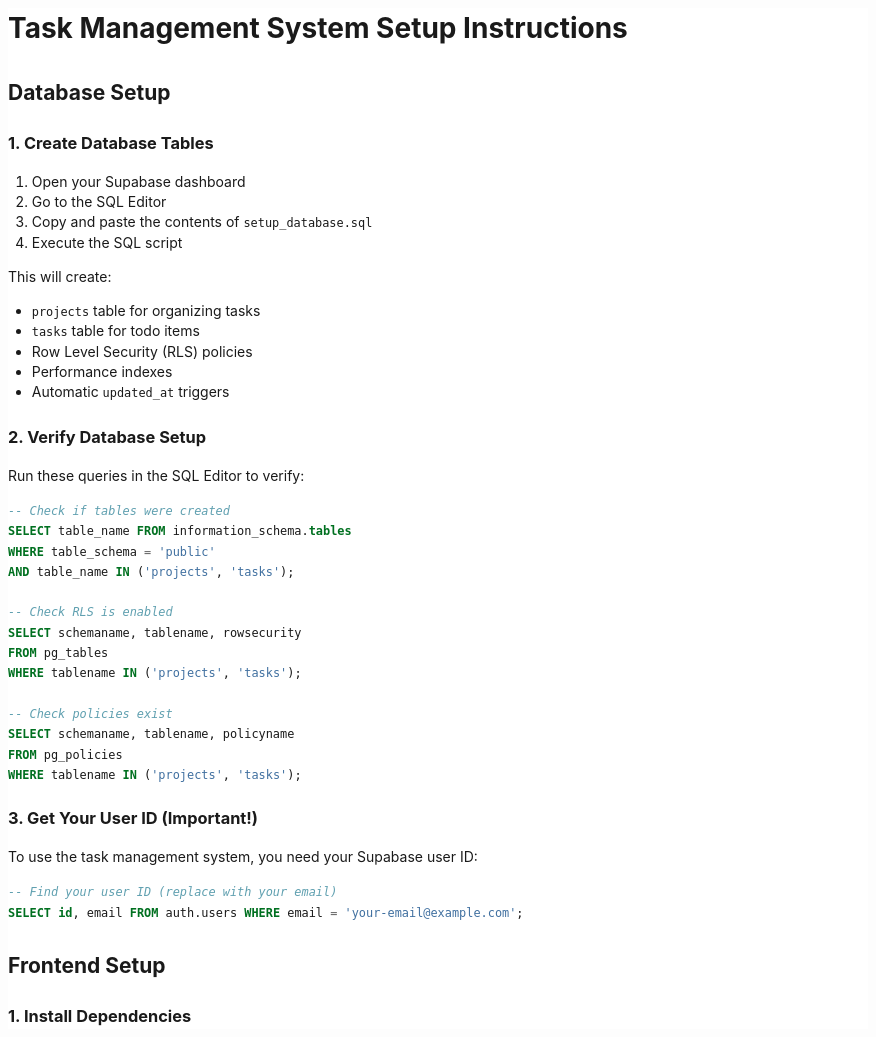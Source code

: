 # Task Management System Setup Instructions

## Database Setup

### 1. Create Database Tables

1. Open your Supabase dashboard
2. Go to the SQL Editor
3. Copy and paste the contents of `setup_database.sql`
4. Execute the SQL script

This will create:
- `projects` table for organizing tasks
- `tasks` table for todo items
- Row Level Security (RLS) policies
- Performance indexes
- Automatic `updated_at` triggers

### 2. Verify Database Setup

Run these queries in the SQL Editor to verify:

```sql
-- Check if tables were created
SELECT table_name FROM information_schema.tables 
WHERE table_schema = 'public' 
AND table_name IN ('projects', 'tasks');

-- Check RLS is enabled
SELECT schemaname, tablename, rowsecurity 
FROM pg_tables 
WHERE tablename IN ('projects', 'tasks');

-- Check policies exist
SELECT schemaname, tablename, policyname 
FROM pg_policies 
WHERE tablename IN ('projects', 'tasks');
```

### 3. Get Your User ID (Important!)

To use the task management system, you need your Supabase user ID:

```sql
-- Find your user ID (replace with your email)
SELECT id, email FROM auth.users WHERE email = 'your-email@example.com';
```

## Frontend Setup

### 1. Install Dependencies
